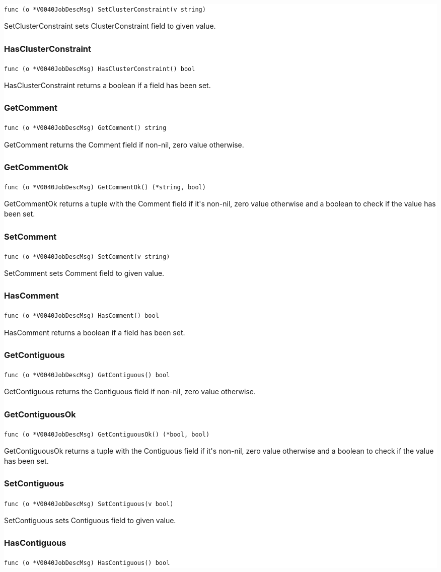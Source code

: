 `func (o *V0040JobDescMsg) SetClusterConstraint(v string)`

SetClusterConstraint sets ClusterConstraint field to given value.

### HasClusterConstraint

`func (o *V0040JobDescMsg) HasClusterConstraint() bool`

HasClusterConstraint returns a boolean if a field has been set.

### GetComment

`func (o *V0040JobDescMsg) GetComment() string`

GetComment returns the Comment field if non-nil, zero value otherwise.

### GetCommentOk

`func (o *V0040JobDescMsg) GetCommentOk() (*string, bool)`

GetCommentOk returns a tuple with the Comment field if it's non-nil, zero value otherwise
and a boolean to check if the value has been set.

### SetComment

`func (o *V0040JobDescMsg) SetComment(v string)`

SetComment sets Comment field to given value.

### HasComment

`func (o *V0040JobDescMsg) HasComment() bool`

HasComment returns a boolean if a field has been set.

### GetContiguous

`func (o *V0040JobDescMsg) GetContiguous() bool`

GetContiguous returns the Contiguous field if non-nil, zero value otherwise.

### GetContiguousOk

`func (o *V0040JobDescMsg) GetContiguousOk() (*bool, bool)`

GetContiguousOk returns a tuple with the Contiguous field if it's non-nil, zero value otherwise
and a boolean to check if the value has been set.

### SetContiguous

`func (o *V0040JobDescMsg) SetContiguous(v bool)`

SetContiguous sets Contiguous field to given value.

### HasContiguous

`func (o *V0040JobDescMsg) HasContiguous() bool`
